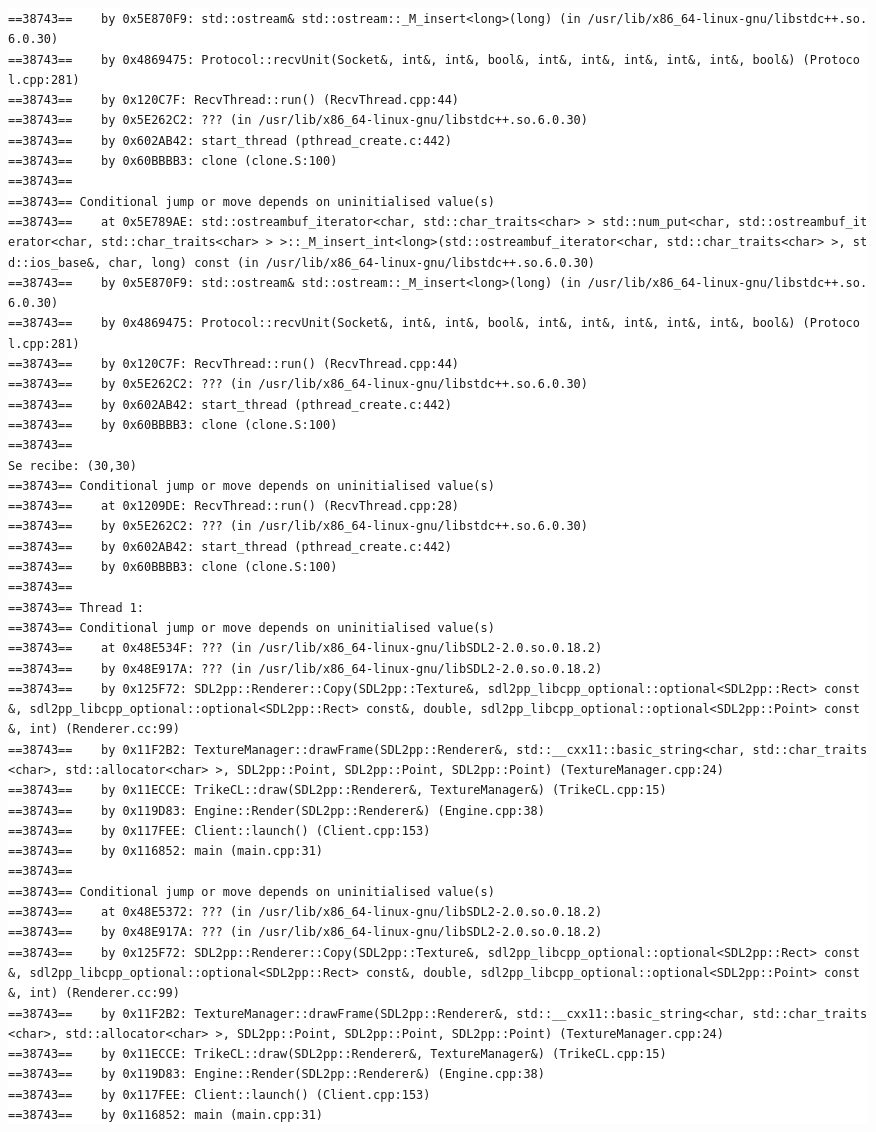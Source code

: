 ```
==38743==    by 0x5E870F9: std::ostream& std::ostream::_M_insert<long>(long) (in /usr/lib/x86_64-linux-gnu/libstdc++.so.6.0.30)
==38743==    by 0x4869475: Protocol::recvUnit(Socket&, int&, int&, bool&, int&, int&, int&, int&, int&, bool&) (Protocol.cpp:281)
==38743==    by 0x120C7F: RecvThread::run() (RecvThread.cpp:44)
==38743==    by 0x5E262C2: ??? (in /usr/lib/x86_64-linux-gnu/libstdc++.so.6.0.30)
==38743==    by 0x602AB42: start_thread (pthread_create.c:442)
==38743==    by 0x60BBBB3: clone (clone.S:100)
==38743== 
==38743== Conditional jump or move depends on uninitialised value(s)
==38743==    at 0x5E789AE: std::ostreambuf_iterator<char, std::char_traits<char> > std::num_put<char, std::ostreambuf_iterator<char, std::char_traits<char> > >::_M_insert_int<long>(std::ostreambuf_iterator<char, std::char_traits<char> >, std::ios_base&, char, long) const (in /usr/lib/x86_64-linux-gnu/libstdc++.so.6.0.30)
==38743==    by 0x5E870F9: std::ostream& std::ostream::_M_insert<long>(long) (in /usr/lib/x86_64-linux-gnu/libstdc++.so.6.0.30)
==38743==    by 0x4869475: Protocol::recvUnit(Socket&, int&, int&, bool&, int&, int&, int&, int&, int&, bool&) (Protocol.cpp:281)
==38743==    by 0x120C7F: RecvThread::run() (RecvThread.cpp:44)
==38743==    by 0x5E262C2: ??? (in /usr/lib/x86_64-linux-gnu/libstdc++.so.6.0.30)
==38743==    by 0x602AB42: start_thread (pthread_create.c:442)
==38743==    by 0x60BBBB3: clone (clone.S:100)
==38743== 
Se recibe: (30,30)
==38743== Conditional jump or move depends on uninitialised value(s)
==38743==    at 0x1209DE: RecvThread::run() (RecvThread.cpp:28)
==38743==    by 0x5E262C2: ??? (in /usr/lib/x86_64-linux-gnu/libstdc++.so.6.0.30)
==38743==    by 0x602AB42: start_thread (pthread_create.c:442)
==38743==    by 0x60BBBB3: clone (clone.S:100)
==38743== 
==38743== Thread 1:
==38743== Conditional jump or move depends on uninitialised value(s)
==38743==    at 0x48E534F: ??? (in /usr/lib/x86_64-linux-gnu/libSDL2-2.0.so.0.18.2)
==38743==    by 0x48E917A: ??? (in /usr/lib/x86_64-linux-gnu/libSDL2-2.0.so.0.18.2)
==38743==    by 0x125F72: SDL2pp::Renderer::Copy(SDL2pp::Texture&, sdl2pp_libcpp_optional::optional<SDL2pp::Rect> const&, sdl2pp_libcpp_optional::optional<SDL2pp::Rect> const&, double, sdl2pp_libcpp_optional::optional<SDL2pp::Point> const&, int) (Renderer.cc:99)
==38743==    by 0x11F2B2: TextureManager::drawFrame(SDL2pp::Renderer&, std::__cxx11::basic_string<char, std::char_traits<char>, std::allocator<char> >, SDL2pp::Point, SDL2pp::Point, SDL2pp::Point) (TextureManager.cpp:24)
==38743==    by 0x11ECCE: TrikeCL::draw(SDL2pp::Renderer&, TextureManager&) (TrikeCL.cpp:15)
==38743==    by 0x119D83: Engine::Render(SDL2pp::Renderer&) (Engine.cpp:38)
==38743==    by 0x117FEE: Client::launch() (Client.cpp:153)
==38743==    by 0x116852: main (main.cpp:31)
==38743== 
==38743== Conditional jump or move depends on uninitialised value(s)
==38743==    at 0x48E5372: ??? (in /usr/lib/x86_64-linux-gnu/libSDL2-2.0.so.0.18.2)
==38743==    by 0x48E917A: ??? (in /usr/lib/x86_64-linux-gnu/libSDL2-2.0.so.0.18.2)
==38743==    by 0x125F72: SDL2pp::Renderer::Copy(SDL2pp::Texture&, sdl2pp_libcpp_optional::optional<SDL2pp::Rect> const&, sdl2pp_libcpp_optional::optional<SDL2pp::Rect> const&, double, sdl2pp_libcpp_optional::optional<SDL2pp::Point> const&, int) (Renderer.cc:99)
==38743==    by 0x11F2B2: TextureManager::drawFrame(SDL2pp::Renderer&, std::__cxx11::basic_string<char, std::char_traits<char>, std::allocator<char> >, SDL2pp::Point, SDL2pp::Point, SDL2pp::Point) (TextureManager.cpp:24)
==38743==    by 0x11ECCE: TrikeCL::draw(SDL2pp::Renderer&, TextureManager&) (TrikeCL.cpp:15)
==38743==    by 0x119D83: Engine::Render(SDL2pp::Renderer&) (Engine.cpp:38)
==38743==    by 0x117FEE: Client::launch() (Client.cpp:153)
==38743==    by 0x116852: main (main.cpp:31)

```

